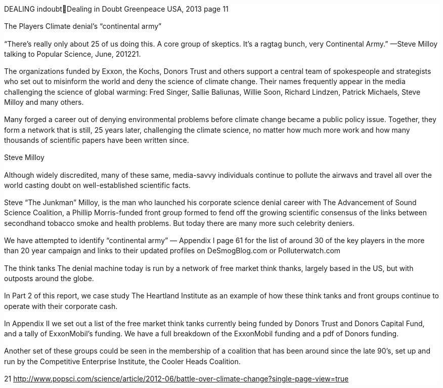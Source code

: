 DEALING indoubtDealing in Doubt Greenpeace USA, 2013 page 11

The Players
Climate denial’s “continental army”

“There’s really only about 25 of us doing this. A core group of skeptics.
It’s a ragtag bunch, very Continental Army.”
—Steve Milloy talking to Popular Science, June, 201221.

The organizations funded by Exxon, the Kochs, Donors Trust and others support
a central team of spokespeople and strategists who set out to misinform the world
and deny the science of climate change. Their names frequently appear in the media
challenging the science of global warming: Fred Singer, Sallie Baliunas, Willie Soon,
Richard Lindzen, Patrick Michaels, Steve Milloy and many others.

Many forged a career out of denying environmental problems before climate change
became a public policy issue. Together, they form a network that is still, 25 years
later, challenging the climate science, no matter how much more work and how many
thousands of scientific papers have been written since.

Steve Milloy

Although widely discredited, many of these same, media-savvy individuals continue to
pollute the airwavs and travel all over the world casting doubt on well-established scientific facts.

Steve “The Junkman” Milloy, is the man who launched his corporate science denial career with The
Advancement of Sound Science Coalition, a Phillip Morris-funded front group formed to fend off the growing
scientific consensus of the links between secondhand tobacco smoke and health problems. But today there
are many more such celebrity deniers.

We have attempted to identify “continental army” — Appendix I page 61 for the list of around
30 of the key players in the more than 20 year campaign and links to their updated profiles on
DeSmogBlog.com or Polluterwatch.com

The think tanks
The denial machine today is run by a network of free market think thanks, largely based in the US, but with
outposts around the globe.

In Part 2 of this report, we case study The Heartland Institute as an example of how these think tanks and
front groups continue to operate with their corporate cash.

In Appendix II we set out a list of the free market think tanks currently being funded by Donors Trust and
Donors Capital Fund, and a tally of  ExxonMobil’s funding. We have a full breakdown of the ExxonMobil
funding and a pdf of Donors funding.

Another set of these groups could be seen in the membership of a coalition that has been around since the
late 90’s, set up and run by the Competitive Enterprise Institute, the Cooler Heads Coalition.

21  http://www.popsci.com/science/article/2012-06/battle-over-climate-change?single-page-view=true
